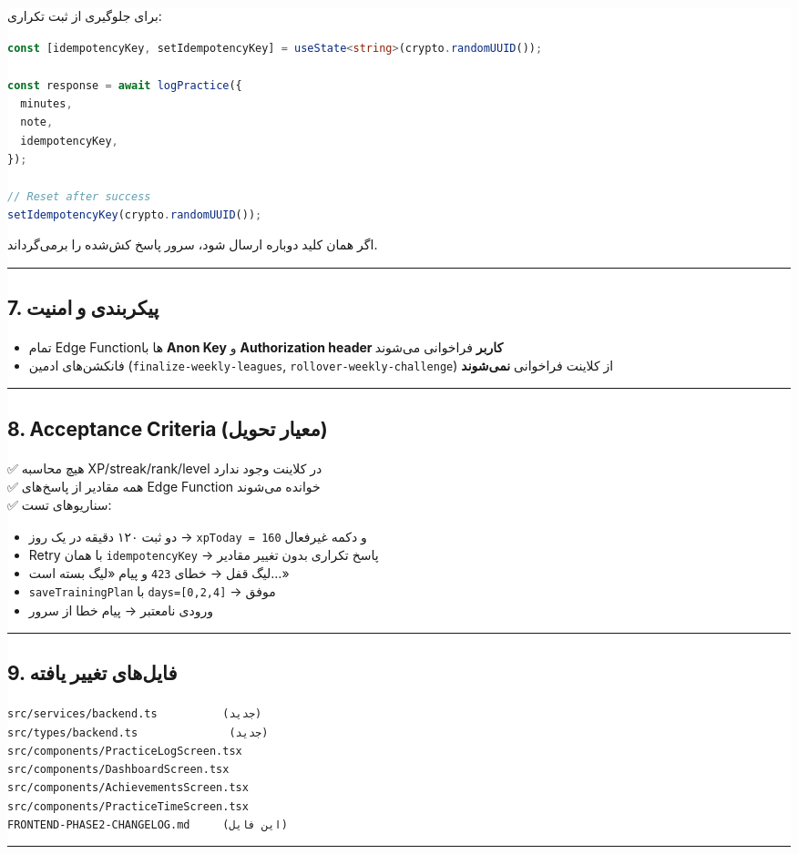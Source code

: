 برای جلوگیری از ثبت تکراری:
```typescript
const [idempotencyKey, setIdempotencyKey] = useState<string>(crypto.randomUUID());

const response = await logPractice({
  minutes,
  note,
  idempotencyKey,
});

// Reset after success
setIdempotencyKey(crypto.randomUUID());
```

اگر همان کلید دوباره ارسال شود، سرور پاسخ کش‌شده را برمی‌گرداند.

---

## 7. پیکربندی و امنیت

- تمام Edge Functionها با **Anon Key** و **Authorization header کاربر** فراخوانی می‌شوند
- فانکشن‌های ادمین (`finalize-weekly-leagues`, `rollover-weekly-challenge`) از کلاینت فراخوانی **نمی‌شوند**

---

## 8. Acceptance Criteria (معیار تحویل)

✅ هیچ محاسبه XP/streak/rank/level در کلاینت وجود ندارد  
✅ همه مقادیر از پاسخ‌های Edge Function خوانده می‌شوند  
✅ سناریوهای تست:
  - دو ثبت ۱۲۰ دقیقه در یک روز → `xpToday = 160` و دکمه غیرفعال
  - Retry با همان `idempotencyKey` → پاسخ تکراری بدون تغییر مقادیر
  - لیگ قفل → خطای `423` و پیام «لیگ بسته است…»
  - `saveTrainingPlan` با `days=[0,2,4]` → موفق
  - ورودی نامعتبر → پیام خطا از سرور

---

## 9. فایل‌های تغییر یافته

```
src/services/backend.ts          (جدید)
src/types/backend.ts              (جدید)
src/components/PracticeLogScreen.tsx
src/components/DashboardScreen.tsx
src/components/AchievementsScreen.tsx
src/components/PracticeTimeScreen.tsx
FRONTEND-PHASE2-CHANGELOG.md     (این فایل)
```

---
